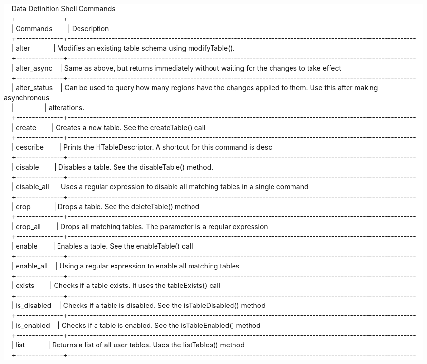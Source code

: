 <p>    Data Definition Shell Commands<br>
    +---------------+---------------------------------------------------------------------------------------------------------------<br>
    | Commands        | Description<br>
    +---------------+---------------------------------------------------------------------------------------------------------------<br>
    | alter            | Modifies an existing table schema using modifyTable().<br>
    +---------------+---------------------------------------------------------------------------------------------------------------<br>
    | alter_async    | Same as above, but returns immediately without waiting for the changes to take effect<br>
    +---------------+---------------------------------------------------------------------------------------------------------------<br>
    | alter_status    | Can be used to query how many regions have the changes applied to them. Use this after making asynchronous<br>
    |                | alterations.<br>
    +---------------+---------------------------------------------------------------------------------------------------------------<br>
    | create        | Creates a new table. See the createTable() call<br>
    +---------------+---------------------------------------------------------------------------------------------------------------<br>
    | describe        | Prints the HTableDescriptor. A shortcut for this command is desc<br>
    +---------------+---------------------------------------------------------------------------------------------------------------<br>
    | disable        | Disables a table. See the disableTable() method.<br>
    +---------------+---------------------------------------------------------------------------------------------------------------<br>
    | disable_all    | Uses a regular expression to disable all matching tables in a single command<br>
    +---------------+---------------------------------------------------------------------------------------------------------------<br>
    | drop            | Drops a table. See the deleteTable() method<br>
    +---------------+---------------------------------------------------------------------------------------------------------------<br>
    | drop_all        | Drops all matching tables. The parameter is a regular expression<br>
    +---------------+---------------------------------------------------------------------------------------------------------------<br>
    | enable        | Enables a table. See the enableTable() call<br>
    +---------------+---------------------------------------------------------------------------------------------------------------<br>
    | enable_all    | Using a regular expression to enable all matching tables<br>
    +---------------+---------------------------------------------------------------------------------------------------------------<br>
    | exists        | Checks if a table exists. It uses the tableExists() call<br>
    +---------------+---------------------------------------------------------------------------------------------------------------<br>
    | is_disabled    | Checks if a table is disabled. See the isTableDisabled() method<br>
    +---------------+---------------------------------------------------------------------------------------------------------------<br>
    | is_enabled    | Checks if a table is enabled. See the isTableEnabled() method<br>
    +---------------+---------------------------------------------------------------------------------------------------------------<br>
    | list            | Returns a list of all user tables. Uses the listTables() method<br>
    +---------------+---------------------------------------------------------------------------------------------------------------<br>